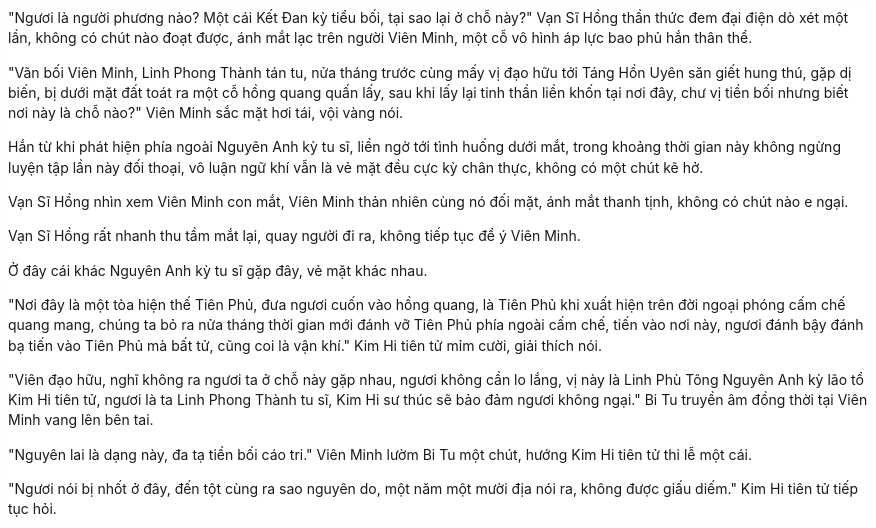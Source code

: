 "Ngươi là người phương nào? Một cái Kết Đan kỳ tiểu bối, tại sao lại ở chỗ này?" Vạn Sĩ Hồng thần thức đem đại điện dò xét một lần, không có chút nào đoạt được, ánh mắt lạc trên người Viên Minh, một cỗ vô hình áp lực bao phủ hắn thân thể.

"Vãn bối Viên Minh, Linh Phong Thành tán tu, nửa tháng trước cùng mấy vị đạo hữu tới Táng Hồn Uyên săn giết hung thú, gặp dị biến, bị dưới mặt đất toát ra một cỗ hồng quang quấn lấy, sau khi lấy lại tinh thần liền khốn tại nơi đây, chư vị tiền bối nhưng biết nơi này là chỗ nào?" Viên Minh sắc mặt hơi tái, vội vàng nói.

Hắn từ khi phát hiện phía ngoài Nguyên Anh kỳ tu sĩ, liền ngờ tới tình huống dưới mắt, trong khoảng thời gian này không ngừng luyện tập lần này đối thoại, vô luận ngữ khí vẫn là vẻ mặt đều cực kỳ chân thực, không có một chút kẽ hở.

Vạn Sĩ Hồng nhìn xem Viên Minh con mắt, Viên Minh thản nhiên cùng nó đối mặt, ánh mắt thanh tịnh, không có chút nào e ngại.

Vạn Sĩ Hồng rất nhanh thu tầm mắt lại, quay người đi ra, không tiếp tục để ý Viên Minh.

Ở đây cái khác Nguyên Anh kỳ tu sĩ gặp đây, vẻ mặt khác nhau.

"Nơi đây là một tòa hiện thế Tiên Phủ, đưa ngươi cuốn vào hồng quang, là Tiên Phủ khi xuất hiện trên đời ngoại phóng cấm chế quang mang, chúng ta bỏ ra nửa tháng thời gian mới đánh vỡ Tiên Phủ phía ngoài cấm chế, tiến vào nơi này, ngươi đánh bậy đánh bạ tiến vào Tiên Phủ mà bất tử, cũng coi là vận khí." Kim Hi tiên tử mỉm cười, giải thích nói.

"Viên đạo hữu, nghĩ không ra ngươi ta ở chỗ này gặp nhau, ngươi không cần lo lắng, vị này là Linh Phù Tông Nguyên Anh kỳ lão tổ Kim Hi tiên tử, ngươi là ta Linh Phong Thành tu sĩ, Kim Hi sư thúc sẽ bảo đảm ngươi không ngại." Bi Tu truyền âm đồng thời tại Viên Minh vang lên bên tai.

"Nguyên lai là dạng này, đa tạ tiền bối cáo tri." Viên Minh lườm Bi Tu một chút, hướng Kim Hi tiên tử thi lễ một cái.

"Ngươi nói bị nhốt ở đây, đến tột cùng ra sao nguyên do, một năm một mười địa nói ra, không được giấu diếm." Kim Hi tiên tử tiếp tục hỏi.




